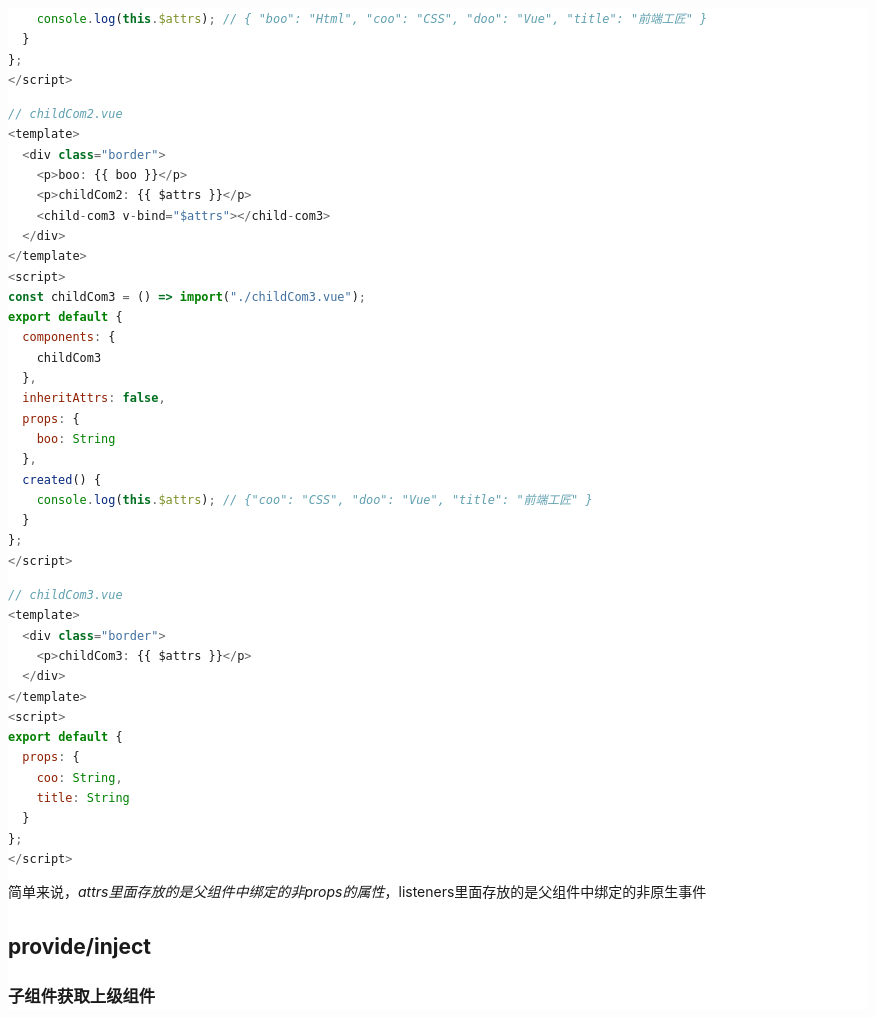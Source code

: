 ```js
    console.log(this.$attrs); // { "boo": "Html", "coo": "CSS", "doo": "Vue", "title": "前端工匠" }
  }
};
</script>
```

```js
// childCom2.vue
<template>
  <div class="border">
    <p>boo: {{ boo }}</p>
    <p>childCom2: {{ $attrs }}</p>
    <child-com3 v-bind="$attrs"></child-com3>
  </div>
</template>
<script>
const childCom3 = () => import("./childCom3.vue");
export default {
  components: {
    childCom3
  },
  inheritAttrs: false,
  props: {
    boo: String
  },
  created() {
    console.log(this.$attrs); // {"coo": "CSS", "doo": "Vue", "title": "前端工匠" }
  }
};
</script>
```

```js
// childCom3.vue
<template>
  <div class="border">
    <p>childCom3: {{ $attrs }}</p>
  </div>
</template>
<script>
export default {
  props: {
    coo: String,
    title: String
  }
};
</script>
```
简单来说，$attrs里面存放的是父组件中绑定的非props的属性，$listeners里面存放的是父组件中绑定的非原生事件

## provide/inject
### 子组件获取上级组件
